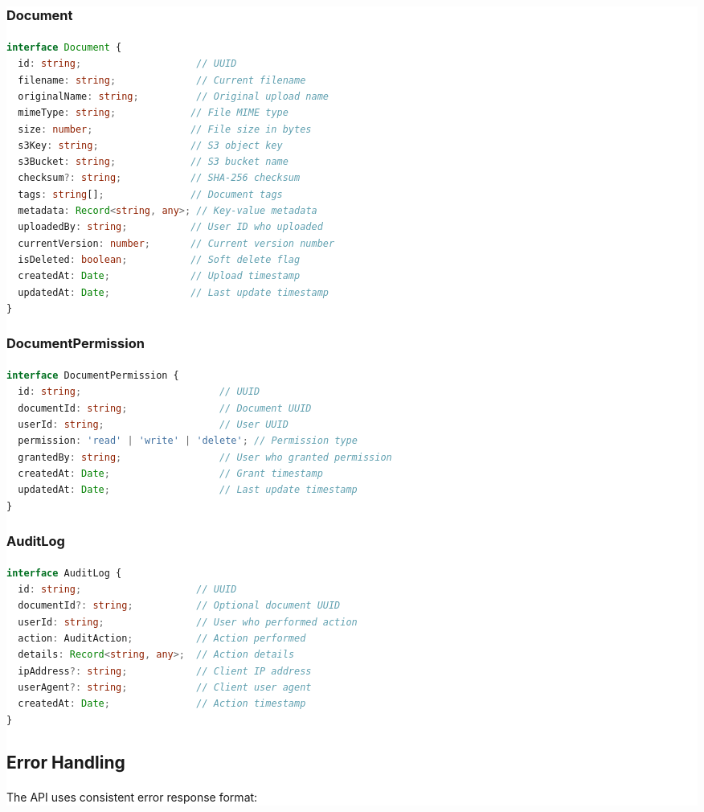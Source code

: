 ### Document
```typescript
interface Document {
  id: string;                    // UUID
  filename: string;              // Current filename
  originalName: string;          // Original upload name
  mimeType: string;             // File MIME type
  size: number;                 // File size in bytes
  s3Key: string;                // S3 object key
  s3Bucket: string;             // S3 bucket name
  checksum?: string;            // SHA-256 checksum
  tags: string[];               // Document tags
  metadata: Record<string, any>; // Key-value metadata
  uploadedBy: string;           // User ID who uploaded
  currentVersion: number;       // Current version number
  isDeleted: boolean;           // Soft delete flag
  createdAt: Date;              // Upload timestamp
  updatedAt: Date;              // Last update timestamp
}
```

### DocumentPermission
```typescript
interface DocumentPermission {
  id: string;                        // UUID
  documentId: string;                // Document UUID
  userId: string;                    // User UUID
  permission: 'read' | 'write' | 'delete'; // Permission type
  grantedBy: string;                 // User who granted permission
  createdAt: Date;                   // Grant timestamp
  updatedAt: Date;                   // Last update timestamp
}
```

### AuditLog
```typescript
interface AuditLog {
  id: string;                    // UUID
  documentId?: string;           // Optional document UUID
  userId: string;                // User who performed action
  action: AuditAction;           // Action performed
  details: Record<string, any>;  // Action details
  ipAddress?: string;            // Client IP address
  userAgent?: string;            // Client user agent
  createdAt: Date;               // Action timestamp
}
```

## Error Handling

The API uses consistent error response format:
